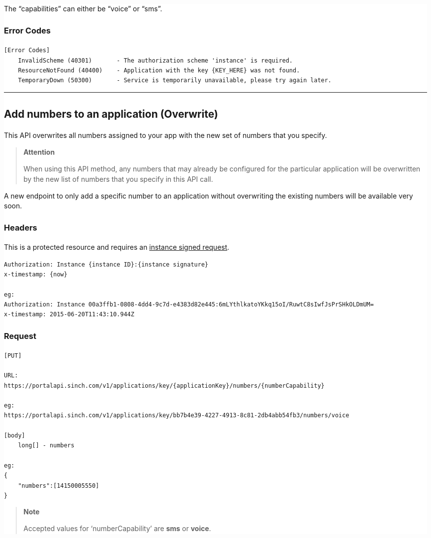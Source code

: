 The “capabilities” can either be “voice” or “sms”.

### Error Codes

    [Error Codes]
        InvalidScheme (40301)       - The authorization scheme 'instance' is required.
        ResourceNotFound (40400)    - Application with the key {KEY_HERE} was not found.
        TemporaryDown (50300)       - Service is temporarily unavailable, please try again later.

---

## Add numbers to an application (Overwrite)

This API overwrites all numbers assigned to your app with the new set of numbers that you specify.

> **Attention**
>
> When using this API method, any numbers that may already be configured for the particular application will be overwritten by the new list of numbers that you specify in this API call.

A new endpoint to only add a specific number to an application without overwriting the existing numbers will be available very soon.

### Headers

This is a protected resource and requires an [instance signed request](doc:using-rest#instance-signed-request).

    Authorization: Instance {instance ID}:{instance signature}
    x-timestamp: {now}

    eg:
    Authorization: Instance 00a3ffb1-0808-4dd4-9c7d-e4383d82e445:6mLYthlkatoYKkq15oI/RuwtC8sIwfJsPrSHkOLDmUM=
    x-timestamp: 2015-06-20T11:43:10.944Z

### Request

    [PUT]

    URL:
    https://portalapi.sinch.com/v1/applications/key/{applicationKey}/numbers/{numberCapability}

    eg:
    https://portalapi.sinch.com/v1/applications/key/bb7b4e39-4227-4913-8c81-2db4abb54fb3/numbers/voice

    [body]
        long[] - numbers

    eg:
    {
        "numbers":[14150005550]
    }

> **Note**
>
> Accepted values for ‘numberCapability’ are **sms** or **voice**.
